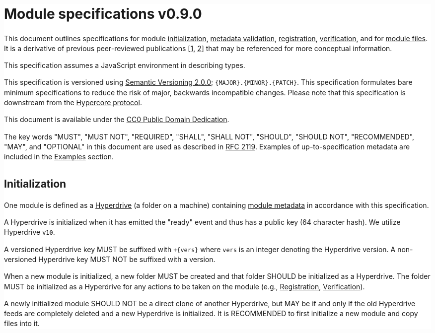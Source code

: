 # Module specifications v0.9.0

This document outlines specifications for module [initialization](#initialization),
[metadata validation](#metadata), [registration](#registration), [verification](#verification), and for [module files](#files). It is a
derivative of previous peer-reviewed publications
[[1](https://doi.org/10.3390/publications6020021),
[2](https://doi.org/10.3390/publications7020040)] that may be
referenced for more conceptual information.

This specification assumes a JavaScript environment in describing
types.

This specification is versioned using [Semantic Versioning
2.0.0](https://semver.org/); `{MAJOR}.{MINOR}.{PATCH}`. This 
specification formulates bare minimum specifications to reduce the
risk of major, backwards incompatible changes. Please note
that this specification is downstream from the [Hypercore
protocol](https://hypercore-protocol.org/).

This document is available under the [CC0 Public Domain
Dedication](https://creativecommons.org/publicdomain/zero/1.0/legalcode).

The key words "MUST", "MUST NOT", "REQUIRED", "SHALL", "SHALL NOT",
"SHOULD", "SHOULD NOT", "RECOMMENDED", "MAY", and "OPTIONAL" in this
document are used as described in [RFC
2119](https://www.ietf.org/rfc/rfc2119.txt). Examples of
up-to-specification metadata are included in the [Examples](#examples)
section.

## Initialization

One module is defined as a [Hyperdrive](https://github.com/mafintosh/hyperdrive/) (a folder on a machine)
containing [module metadata](#module-metadata) in accordance with this
specification.

A Hyperdrive is initialized when it has emitted the "ready" event
and thus has a public key (64 character hash). We utilize Hyperdrive `v10`.

A versioned Hyperdrive key MUST be suffixed with `+{vers}` where `vers`
is an integer denoting the Hyperdrive version. A non-versioned Hyperdrive
key MUST NOT be suffixed with a version.

When a new module is initialized, a new folder MUST be created and
that folder SHOULD be initialized as a Hyperdrive. The folder MUST be
initialized as a Hyperdrive for any actions to be taken on the module
(e.g., [Registration](#registration), [Verification](#verification)).

A newly initialized module SHOULD NOT be a direct clone of another
Hyperdrive, but MAY be if and only if the old Hyperdrive feeds are
completely deleted and a new Hyperdrive is initialized. It is
RECOMMENDED to first initialize a new module and copy files into it.
